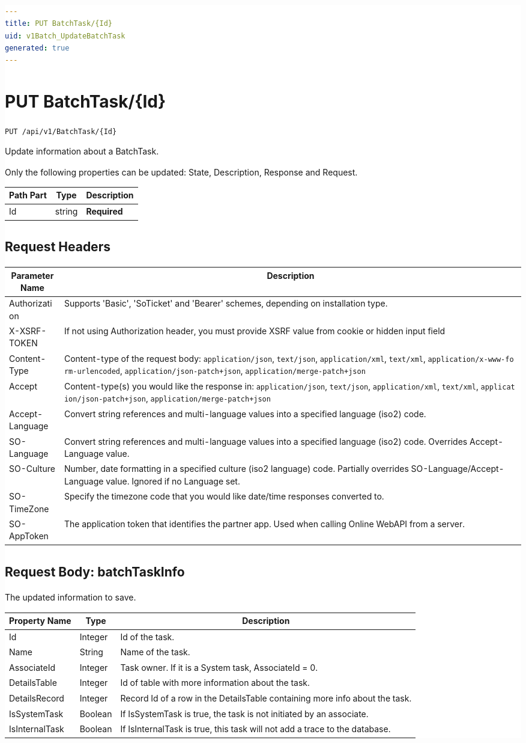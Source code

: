```yaml
---
title: PUT BatchTask/{Id}
uid: v1Batch_UpdateBatchTask
generated: true
---
```


# PUT BatchTask/{Id}

```http
PUT /api/v1/BatchTask/{Id}
```

Update information about a BatchTask.


Only the following properties can be updated: State, Description, Response and Request.





| Path Part | Type | Description |
|-----------|------|-------------|
| Id | string |  **Required** |



## Request Headers

| Parameter Name | Description |
|----------------|-------------|
| Authorization  | Supports 'Basic', 'SoTicket' and 'Bearer' schemes, depending on installation type. |
| X-XSRF-TOKEN   | If not using Authorization header, you must provide XSRF value from cookie or hidden input field |
| Content-Type | Content-type of the request body: `application/json`, `text/json`, `application/xml`, `text/xml`, `application/x-www-form-urlencoded`, `application/json-patch+json`, `application/merge-patch+json` |
| Accept         | Content-type(s) you would like the response in: `application/json`, `text/json`, `application/xml`, `text/xml`, `application/json-patch+json`, `application/merge-patch+json` |
| Accept-Language | Convert string references and multi-language values into a specified language (iso2) code. |
| SO-Language | Convert string references and multi-language values into a specified language (iso2) code. Overrides Accept-Language value. |
| SO-Culture | Number, date formatting in a specified culture (iso2 language) code. Partially overrides SO-Language/Accept-Language value. Ignored if no Language set. |
| SO-TimeZone | Specify the timezone code that you would like date/time responses converted to. |
| SO-AppToken | The application token that identifies the partner app. Used when calling Online WebAPI from a server. |

## Request Body: batchTaskInfo 

The updated information to save. 

| Property Name | Type |  Description |
|----------------|------|--------------|
| Id | Integer | Id of the task. |
| Name | String | Name of the task. |
| AssociateId | Integer | Task owner. If it is a System task, AssociateId = 0. |
| DetailsTable | Integer | Id of table with more information about the task. |
| DetailsRecord | Integer | Record Id of a row in the DetailsTable containing more info about the task. |
| IsSystemTask | Boolean | If IsSystemTask is true, the task is not initiated by an associate. |
| IsInternalTask | Boolean | If IsInternalTask is true, this task will not add a trace to the database. |